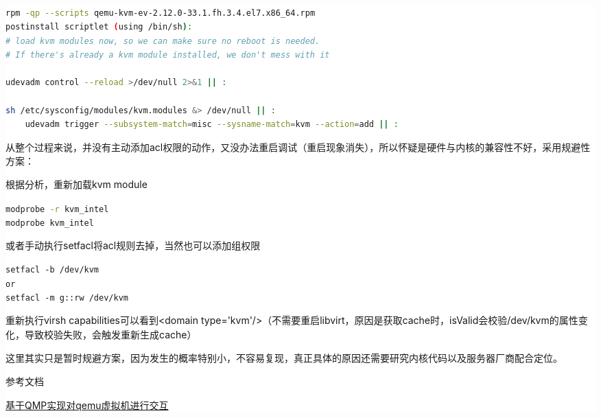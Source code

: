    ```sh
   rpm -qp --scripts qemu-kvm-ev-2.12.0-33.1.fh.3.4.el7.x86_64.rpm
   postinstall scriptlet (using /bin/sh):
   # load kvm modules now, so we can make sure no reboot is needed.
   # If there's already a kvm module installed, we don't mess with it
   
   udevadm control --reload >/dev/null 2>&1 || : 
   
   sh /etc/sysconfig/modules/kvm.modules &> /dev/null || :
       udevadm trigger --subsystem-match=misc --sysname-match=kvm --action=add || :
   ```

从整个过程来说，并没有主动添加acl权限的动作，又没办法重启调试（重启现象消失），所以怀疑是硬件与内核的兼容性不好，采用规避性方案：

根据分析，重新加载kvm module 

```sh
modprobe -r kvm_intel
modprobe kvm_intel
```

或者手动执行setfacl将acl规则去掉，当然也可以添加组权限

```
setfacl -b /dev/kvm
or
setfacl -m g::rw /dev/kvm
```

重新执行virsh capabilities可以看到\<domain type='kvm'/>（不需要重启libvirt，原因是获取cache时，isValid会校验/dev/kvm的属性变化，导致校验失败，会触发重新生成cache）

这里其实只是暂时规避方案，因为发生的概率特别小，不容易复现，真正具体的原因还需要研究内核代码以及服务器厂商配合定位。



参考文档

[基于QMP实现对qemu虚拟机进行交互](https://blog.csdn.net/loveychent/article/details/89811758)

